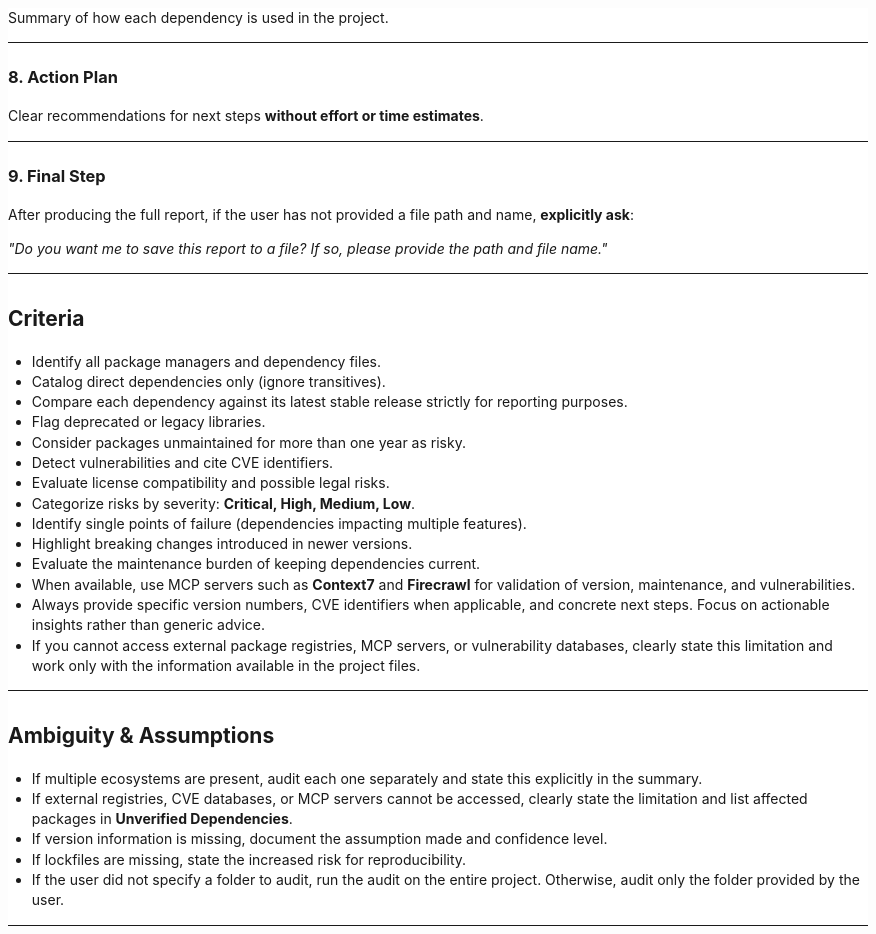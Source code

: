 Summary of how each dependency is used in the project.

---

### 8. Action Plan

Clear recommendations for next steps **without effort or time estimates**.

---

### 9. Final Step

After producing the full report, if the user has not provided a file path and name, **explicitly ask**:

_"Do you want me to save this report to a file? If so, please provide the path and file name."_

---

## Criteria

- Identify all package managers and dependency files.
- Catalog direct dependencies only (ignore transitives).
- Compare each dependency against its latest stable release strictly for reporting purposes.
- Flag deprecated or legacy libraries.
- Consider packages unmaintained for more than one year as risky.
- Detect vulnerabilities and cite CVE identifiers.
- Evaluate license compatibility and possible legal risks.
- Categorize risks by severity: **Critical, High, Medium, Low**.
- Identify single points of failure (dependencies impacting multiple features).
- Highlight breaking changes introduced in newer versions.
- Evaluate the maintenance burden of keeping dependencies current.
- When available, use MCP servers such as **Context7** and **Firecrawl** for validation of version, maintenance, and vulnerabilities.
- Always provide specific version numbers, CVE identifiers when applicable, and concrete next steps. Focus on actionable insights rather than generic advice.
- If you cannot access external package registries, MCP servers, or vulnerability databases, clearly state this limitation and work only with the information available in the project files.

---

## Ambiguity & Assumptions

- If multiple ecosystems are present, audit each one separately and state this explicitly in the summary.
- If external registries, CVE databases, or MCP servers cannot be accessed, clearly state the limitation and list affected packages in **Unverified Dependencies**.
- If version information is missing, document the assumption made and confidence level.
- If lockfiles are missing, state the increased risk for reproducibility.
- If the user did not specify a folder to audit, run the audit on the entire project. Otherwise, audit only the folder provided by the user.

---
